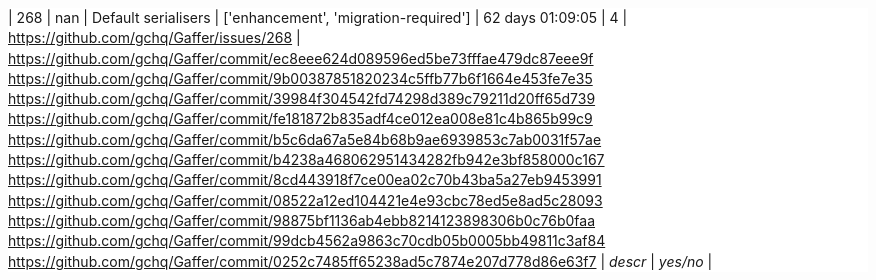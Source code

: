 |   268 |        nan | Default serialisers                                                                              | ['enhancement', 'migration-required'] | 62 days 01:09:05 |                    4 | https://github.com/gchq/Gaffer/issues/268  | https://github.com/gchq/Gaffer/commit/ec8eee624d089596ed5be73fffae479dc87eee9f<br>https://github.com/gchq/Gaffer/commit/9b00387851820234c5ffb77b6f1664e453fe7e35<br>https://github.com/gchq/Gaffer/commit/39984f304542fd74298d389c79211d20ff65d739<br>https://github.com/gchq/Gaffer/commit/fe181872b835adf4ce012ea008e81c4b865b99c9<br>https://github.com/gchq/Gaffer/commit/b5c6da67a5e84b68b9ae6939853c7ab0031f57ae<br>https://github.com/gchq/Gaffer/commit/b4238a468062951434282fb942e3bf858000c167<br>https://github.com/gchq/Gaffer/commit/8cd443918f7ce00ea02c70b43ba5a27eb9453991<br>https://github.com/gchq/Gaffer/commit/08522a12ed104421e4e93cbc78ed5e8ad5c28093<br>https://github.com/gchq/Gaffer/commit/98875bf1136ab4ebb8214123898306b0c76b0faa<br>https://github.com/gchq/Gaffer/commit/99dcb4562a9863c70cdb05b0005bb49811c3af84<br>https://github.com/gchq/Gaffer/commit/0252c7485ff65238ad5c7874e207d778d86e63f7                                                                                                                                                                                                                                                                                                                                                                                                                                                                                                                                                                                                                                                                                                                                                                                                                                                                                                                                                                                                                                                                                                                                                                                                                                                                                                                                                                                                                                                                                                                                                                                                                                                                                                                                                                                                                                                                                                                                                                                                                                                                                                                                                                                                                                                                                                                                                                                                                                                                                                                                                                                                                                                                                                                                                                                                                                                                                                                                                                                                                                                                                                                                                                                                                                                                                                                                                                                                                                                                                                                                                                                                                                                                                                                                                                                                                                                                                                                                                                                                                                                                                                                                                                                                                                                                                                                                                                                                                                                                                                                                                                                                                                                                                               | _descr_       | _yes/no_ |
